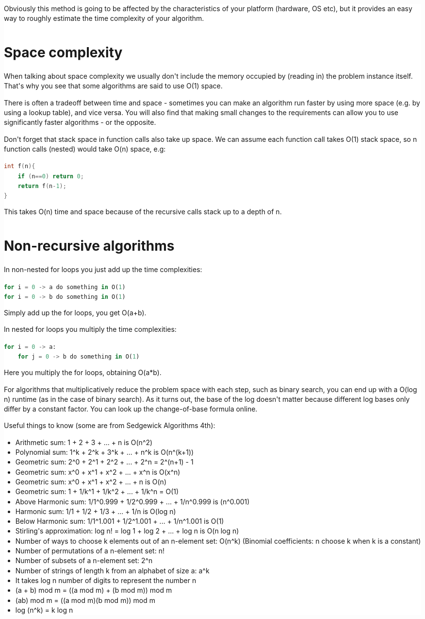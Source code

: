 Obviously this method is going to be affected by the characteristics of your platform (hardware, OS etc), but it provides an easy way to roughly estimate the time complexity of your algorithm. 

# Space complexity

When talking about space complexity we usually don't include the memory occupied by (reading in) the problem instance itself. That's why you see that some algorithms are said to use O(1) space. 

There is often a tradeoff between time and space - sometimes you can make an algorithm run faster by using more space (e.g. by using a lookup table), and vice versa. You will also find that making small changes to the requirements can allow you to use significantly faster algorithms - or the opposite. 

Don't forget that stack space in function calls also take up space. We can assume each function call takes O(1) stack space, so n function calls (nested) would take O(n) space, e.g:

```cpp
int f(n){
    if (n==0) return 0;
    return f(n-1);
}
```
This takes O(n) time and space because of the recursive calls stack up to a depth of n. 

# Non-recursive algorithms

In non-nested for loops you just add up the time complexities:
```python
for i = 0 -> a do something in O(1)
for i = 0 -> b do something in O(1)
```
Simply add up the for loops, you get O(a+b). 

In nested for loops you multiply the time complexities:
```python
for i = 0 -> a:
    for j = 0 -> b do something in O(1)
```
Here you multiply the for loops, obtaining O(a*b).

For algorithms that multiplicatively reduce the problem space with each step, such as binary search, you can end up with a O(log n) runtime (as in the case of binary search). As it turns out, the base of the log doesn't matter because different log bases only differ by a constant factor. You can look up the change-of-base formula online. 

Useful things to know (some are from Sedgewick Algorithms 4th): 
- Arithmetic sum: 1 + 2 + 3 + ... + n is O(n^2)   
- Polynomial sum: 1^k + 2^k + 3^k + ... + n^k is O(n^(k+1))
- Geometric sum: 2^0 + 2^1 + 2^2 + ... + 2^n = 2^(n+1) - 1      
- Geometric sum: x^0 + x^1 + x^2 + ... + x^n is O(x^n)   
- Geometric sum: x^0 + x^1 + x^2 + ... + n is O(n)   
- Geometric sum: 1 + 1/k^1 + 1/k^2 + ... + 1/k^n = O(1)
- Above Harmonic sum: 1/1^0.999 + 1/2^0.999 + ... + 1/n^0.999 is (n^0.001)   
- Harmonic sum: 1/1 + 1/2 + 1/3 + ... + 1/n is O(log n)    
- Below Harmonic sum: 1/1^1.001 + 1/2^1.001 + ... + 1/n^1.001 is O(1)    
- Stirling's approximation: log n! = log 1 + log 2 + ... + log n is O(n log n)   
- Number of ways to choose k elements out of an n-element set: O(n^k) (Binomial coefficients: n choose k when k is a constant) 
- Number of permutations of a n-element set: n!
- Number of subsets of a n-element set: 2^n
- Number of strings of length k from an alphabet of size a: a^k
- It takes log n number of digits to represent the number n 
- (a + b) mod m = ((a mod m) + (b mod m)) mod m
- (ab) mod m = ((a mod m)(b mod m)) mod m
- log (n^k) = k log n
